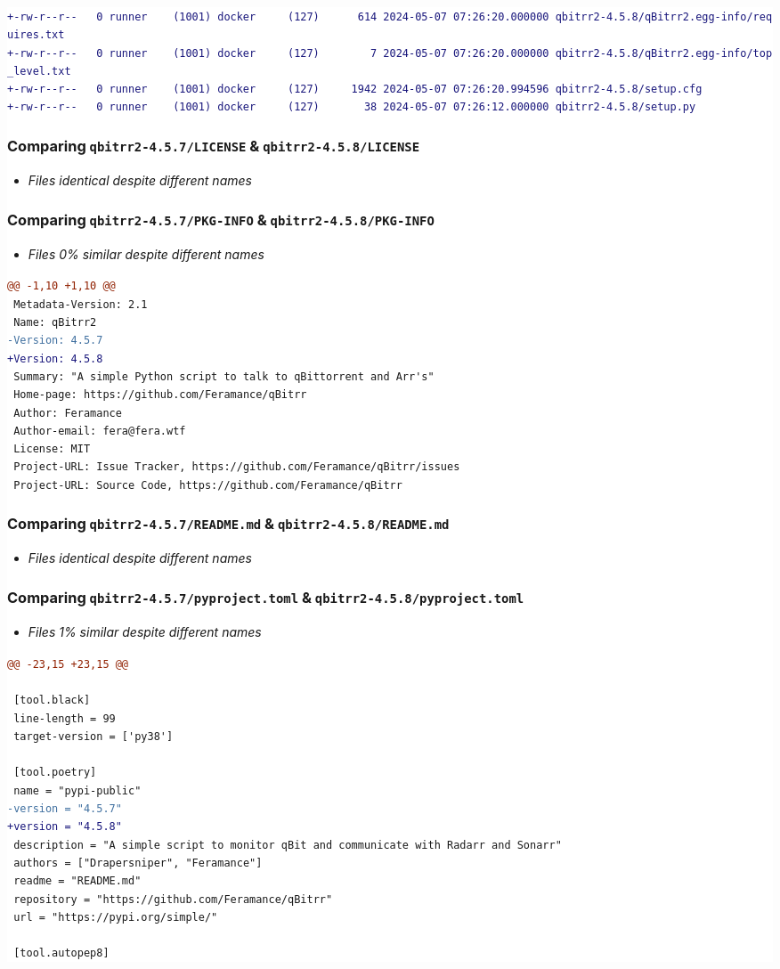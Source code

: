 ```diff
+-rw-r--r--   0 runner    (1001) docker     (127)      614 2024-05-07 07:26:20.000000 qbitrr2-4.5.8/qBitrr2.egg-info/requires.txt
+-rw-r--r--   0 runner    (1001) docker     (127)        7 2024-05-07 07:26:20.000000 qbitrr2-4.5.8/qBitrr2.egg-info/top_level.txt
+-rw-r--r--   0 runner    (1001) docker     (127)     1942 2024-05-07 07:26:20.994596 qbitrr2-4.5.8/setup.cfg
+-rw-r--r--   0 runner    (1001) docker     (127)       38 2024-05-07 07:26:12.000000 qbitrr2-4.5.8/setup.py
```

### Comparing `qbitrr2-4.5.7/LICENSE` & `qbitrr2-4.5.8/LICENSE`

 * *Files identical despite different names*

### Comparing `qbitrr2-4.5.7/PKG-INFO` & `qbitrr2-4.5.8/PKG-INFO`

 * *Files 0% similar despite different names*

```diff
@@ -1,10 +1,10 @@
 Metadata-Version: 2.1
 Name: qBitrr2
-Version: 4.5.7
+Version: 4.5.8
 Summary: "A simple Python script to talk to qBittorrent and Arr's"
 Home-page: https://github.com/Feramance/qBitrr
 Author: Feramance
 Author-email: fera@fera.wtf
 License: MIT
 Project-URL: Issue Tracker, https://github.com/Feramance/qBitrr/issues
 Project-URL: Source Code, https://github.com/Feramance/qBitrr
```

### Comparing `qbitrr2-4.5.7/README.md` & `qbitrr2-4.5.8/README.md`

 * *Files identical despite different names*

### Comparing `qbitrr2-4.5.7/pyproject.toml` & `qbitrr2-4.5.8/pyproject.toml`

 * *Files 1% similar despite different names*

```diff
@@ -23,15 +23,15 @@
 
 [tool.black]
 line-length = 99
 target-version = ['py38']
 
 [tool.poetry]
 name = "pypi-public"
-version = "4.5.7"
+version = "4.5.8"
 description = "A simple script to monitor qBit and communicate with Radarr and Sonarr"
 authors = ["Drapersniper", "Feramance"]
 readme = "README.md"
 repository = "https://github.com/Feramance/qBitrr"
 url = "https://pypi.org/simple/"
 
 [tool.autopep8]
```
